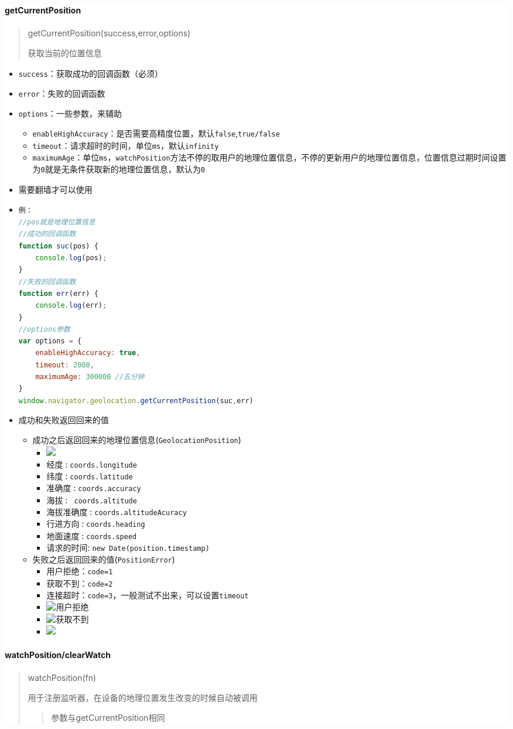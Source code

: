 #### getCurrentPosition

> getCurrentPosition(success,error,options)
>
> 获取当前的位置信息

- `success`：获取成功的回调函数（必须）

- `error`：失败的回调函数

- `options`：一些参数，来辅助

  - `enableHighAccuracy`：是否需要高精度位置，默认`false`,`true/false`
  - `timeout`：请求超时的时间，单位`ms`，默认`infinity`
  - `maximumAge`：单位`ms`，`watchPosition`方法不停的取用户的地理位置信息，不停的更新用户的地理位置信息，位置信息过期时间设置为`0`就是无条件获取新的地理位置信息，默认为`0`

- 需要翻墙才可以使用

- ```js
  例：
  //pos就是地理位置信息
  //成功的回调函数
  function suc(pos) {
      console.log(pos);
  }
  //失败的回调函数
  function err(err) {
      console.log(err);
  }
  //options参数
  var options = {
      enableHighAccuracy: true,
      timeout: 2000,
      maximumAge: 300000 //五分钟
  }
  window.navigator.geolocation.getCurrentPosition(suc,err)
  ```

- 成功和失败返回回来的值

  - 成功之后返回回来的地理位置信息(`GeolocationPosition`)
    - ![](https://cdn.jsdelivr.net/gh/haodex/noteImage@master/202111111702482.png)
    - 经度 :  `coords.longitude`
    - 纬度 :  `coords.latitude`
    - 准确度 :  `coords.accuracy`
    - 海拔 : ` coords.altitude`
    - 海拔准确度 :  `coords.altitudeAcuracy`
    - 行进方向 :  `coords.heading`
    - 地面速度 :  `coords.speed`
    - 请求的时间: `new Date(position.timestamp)`
  - 失败之后返回回来的值(`PositionError`)
    - 用户拒绝：`code=1`
    - 获取不到：`code=2`
    - 连接超时：`code=3`，一般测试不出来，可以设置`timeout`
    - ![用户拒绝](https://cdn.jsdelivr.net/gh/haodex/noteImage@master/202111111702571.png)
    - ![获取不到](https://cdn.jsdelivr.net/gh/haodex/noteImage@master/202111111702730.png)
    - ![](https://cdn.jsdelivr.net/gh/haodex/noteImage@master/202111111703276.png)

#### watchPosition/clearWatch

>watchPosition(fn)
>
>用于注册监听器，在设备的地理位置发生改变的时候自动被调用
>
>> 参数与getCurrentPosition相同
  ```